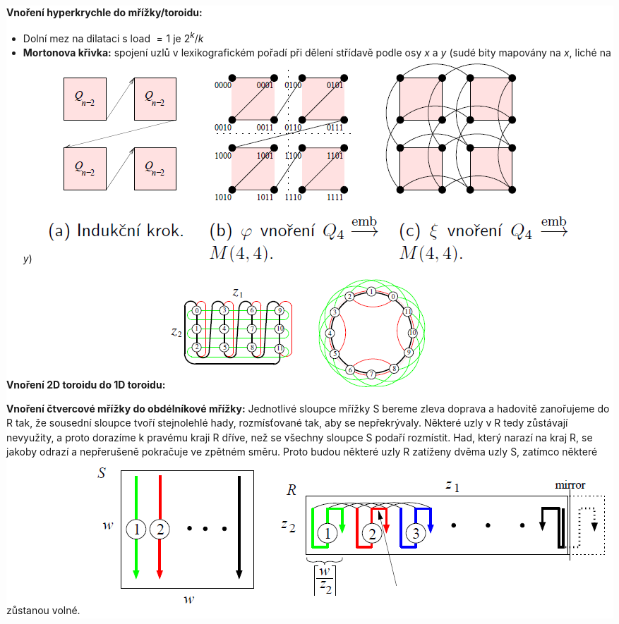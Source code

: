 **Vnoření hyperkrychle do mřížky/toroidu:**
* Dolní mez na dilataci s load $= 1$ je $2^k/k$
* **Mortonova křivka:** spojení uzlů v lexikografickém pořadí při dělení střídavě podle osy $x$ a $y$ (sudé bity mapovány na $x$, liché na $y$)
![](morton.png)

**Vnoření 2D toroidu do 1D toroidu:**
![](vntor.png)

**Vnoření čtvercové mřížky do obdélníkové mřížky:**
Jednotlivé sloupce mřížky S bereme zleva doprava a hadovitě zanořujeme do R tak, že sousední sloupce tvoří stejnolehlé hady, rozmísťované tak, aby se nepřekrývaly. Některé uzly v R tedy zůstávají nevyužity, a proto dorazíme k pravému kraji R dříve, než se všechny sloupce S podaří rozmístit. Had, který narazí na kraj R, se jakoby odrazí a nepřerušeně pokračuje ve zpětném směru. Proto budou některé uzly R zatíženy dvěma uzly S, zatímco některé zůstanou volné. 
![](vnmr.png)
